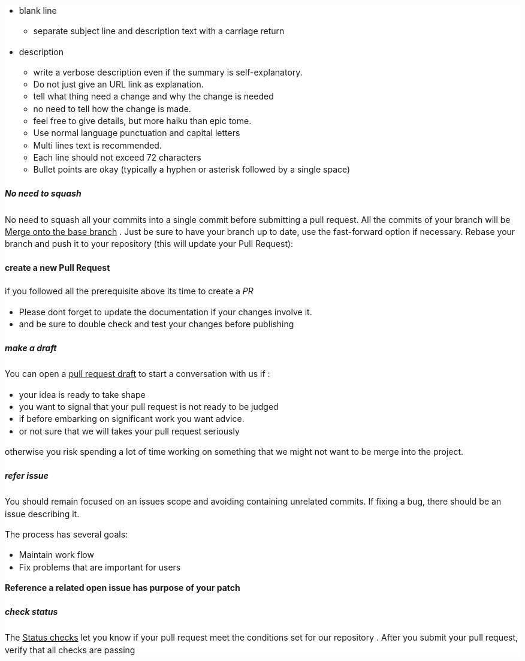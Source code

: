 * blank line
	* separate subject line and description text with a carriage return

* description
	* write a verbose description even if the summary is self-explanatory.
	* Do not just give an URL link as explanation.
	* tell what thing need a change and why the change is needed
	* no need to tell how the change is made.
	* feel free to give details, but more haiku than epic tome.
	* Use normal language punctuation and capital letters
	* Multi lines text is recommended.
	* Each line should not exceed 72 characters
	* Bullet points are okay (typically a hyphen or asterisk followed by a single space)


##### No need to squash
No need to squash all your commits into a single commit before submitting a pull request.
All the commits of your branch will be [Merge onto the base branch](https://help.github.com/en/articles/about-pull-request-merges/) .
Just be sure to have your branch up to date, use the fast-forward option if necessary.
Rebase your branch and push it to your repository (this will update your Pull Request):


#### create a new Pull Request
if you followed all the prerequisite above its time to create a *PR*

 - Please dont forget to update the documentation if your changes involve it.
 - and be sure to double check and test your changes before publishing


##### make a draft
You can open a [pull request draft](https://help.github.com/articles/about-pull-requests#draft-pull-requests) to start a conversation with us if :
 - your idea is ready to take shape
 - you want to signal that your pull request is not ready to be judged
 - if before embarking on significant work you want advice.
 - or not sure that we will takes your pull request seriously

otherwise you risk spending a lot of time working on something that we might not want to be merge into the project.


##### refer issue
 You should remain focused on an issues scope
 and avoiding containing unrelated commits.
 If fixing a bug, there should be an issue describing it.

The process has several goals:
 - Maintain work flow
 - Fix problems that are important for users

**Reference a related open issue has purpose of your patch**


##### check status
The [Status checks](https://help.github.com/articles/about-status-checks) let you know if your pull request meet the conditions set for our repository .
After you submit your pull request, verify that all checks are passing

